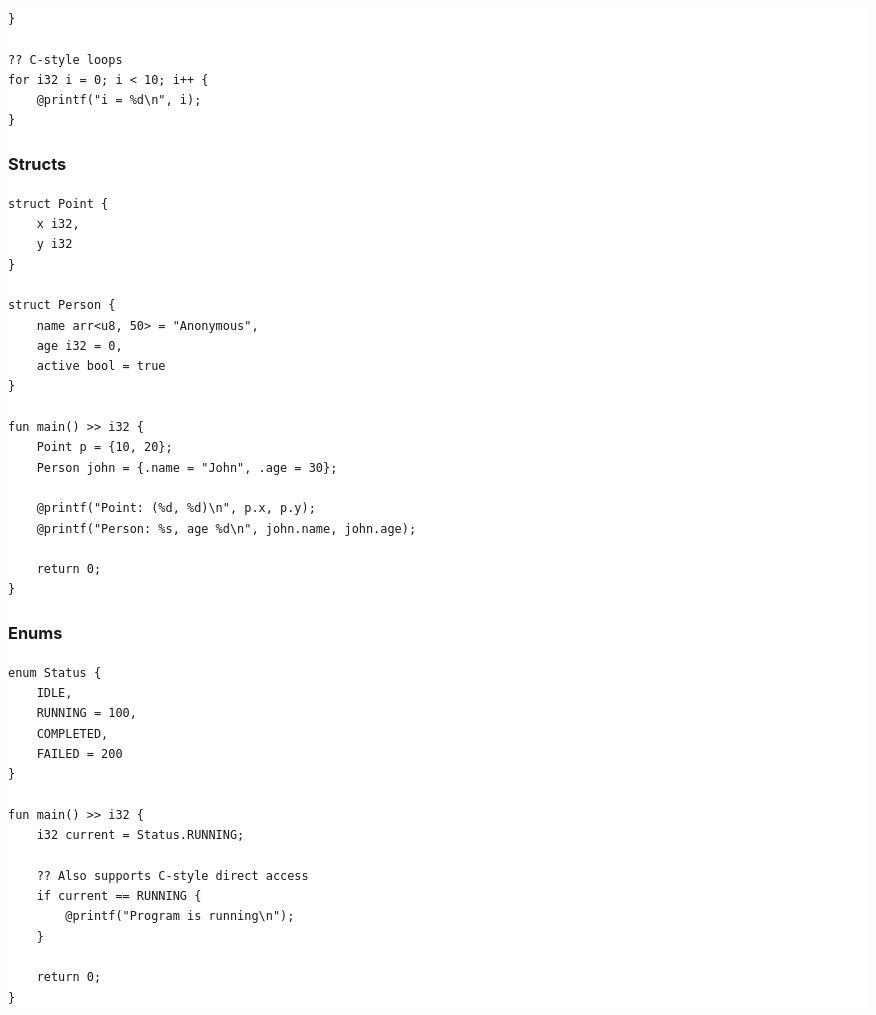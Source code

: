 ```zl
}

?? C-style loops
for i32 i = 0; i < 10; i++ {
    @printf("i = %d\n", i);
}
```

### Structs

```zl
struct Point {
    x i32,
    y i32
}

struct Person {
    name arr<u8, 50> = "Anonymous",
    age i32 = 0,
    active bool = true
}

fun main() >> i32 {
    Point p = {10, 20};
    Person john = {.name = "John", .age = 30};
    
    @printf("Point: (%d, %d)\n", p.x, p.y);
    @printf("Person: %s, age %d\n", john.name, john.age);
    
    return 0;
}
```

### Enums

```zl
enum Status {
    IDLE,
    RUNNING = 100,
    COMPLETED,
    FAILED = 200
}

fun main() >> i32 {
    i32 current = Status.RUNNING;
    
    ?? Also supports C-style direct access
    if current == RUNNING {
        @printf("Program is running\n");
    }
    
    return 0;
}
```
